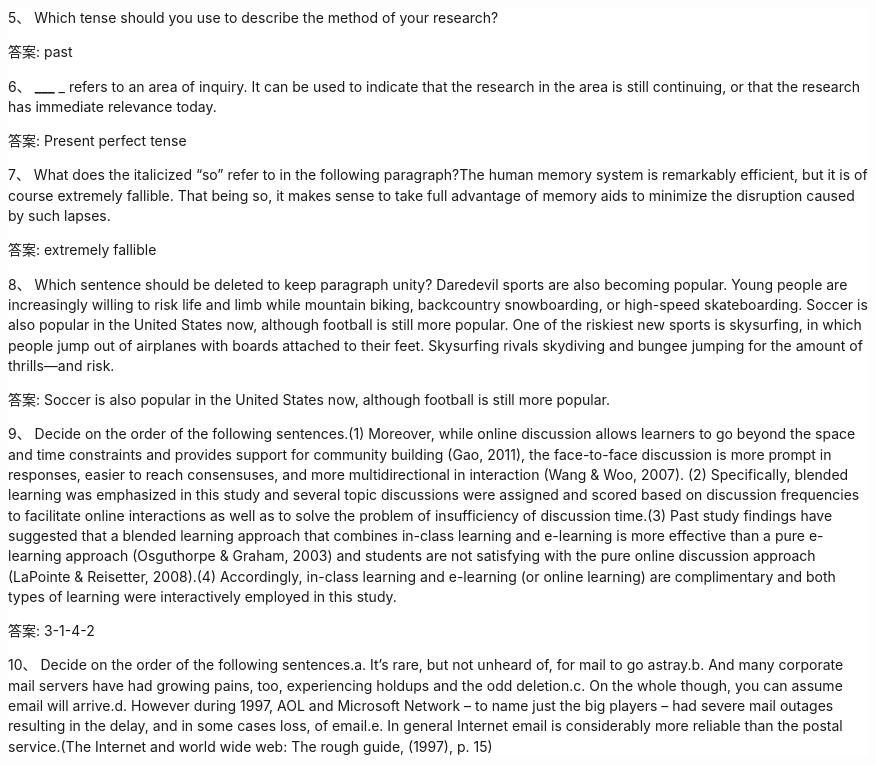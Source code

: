 5、 Which tense should you use to describe the method of your research?

答案: past

6、 **___** _ refers to an area of inquiry. It can be used to indicate that the
research in the area is still continuing, or that the research has immediate
relevance today.

答案: Present perfect tense

7、 What does the italicized “so” refer to in the following paragraph?The human
memory system is remarkably efficient, but it is of course extremely fallible.
That being so, it makes sense to take full advantage of memory aids to
minimize the disruption caused by such lapses.

答案: extremely fallible

8、 Which sentence should be deleted to keep paragraph unity?  Daredevil sports
are also becoming popular. Young people are increasingly willing to risk life
and limb while mountain biking, backcountry snowboarding, or high-speed
skateboarding. Soccer is also popular in the United States now, although
football is still more popular. One of the riskiest new sports is skysurfing,
in which people jump out of airplanes with boards attached to their feet.
Skysurfing rivals skydiving and bungee jumping for the amount of thrills—and
risk.

答案: Soccer is also popular in the United States now, although football is
still more popular.

9、 Decide on the order of the following sentences.(1) Moreover, while online
discussion allows learners to go beyond the space and time constraints and
provides support for community building (Gao, 2011), the face-to-face
discussion is more prompt in responses, easier to reach consensuses, and more
multidirectional in interaction (Wang & Woo, 2007). (2) Specifically, blended
learning was emphasized in this study and several topic discussions were
assigned and scored based on discussion frequencies to facilitate online
interactions as well as to solve the problem of insufficiency of discussion
time.(3) Past study findings have suggested that a blended learning approach
that combines in-class learning and e-learning is more effective than a pure
e-learning approach (Osguthorpe & Graham, 2003) and students are not
satisfying with the pure online discussion approach (LaPointe & Reisetter,
2008).(4) Accordingly, in-class learning and e-learning (or online learning)
are complimentary and both types of learning were interactively employed in
this study.

答案: 3-1-4-2

10、  Decide on the order of the following sentences.a. It’s rare, but not
unheard of, for mail to go astray.b. And many corporate mail servers have had
growing pains, too, experiencing holdups and the odd deletion.c. On the whole
though, you can assume email will arrive.d. However during 1997, AOL and
Microsoft Network – to name just the big players – had severe mail outages
resulting in the delay, and in some cases loss, of email.e. In general
Internet email is considerably more reliable than the postal service.(The
Internet and world wide web: The rough guide, (1997), p. 15)
